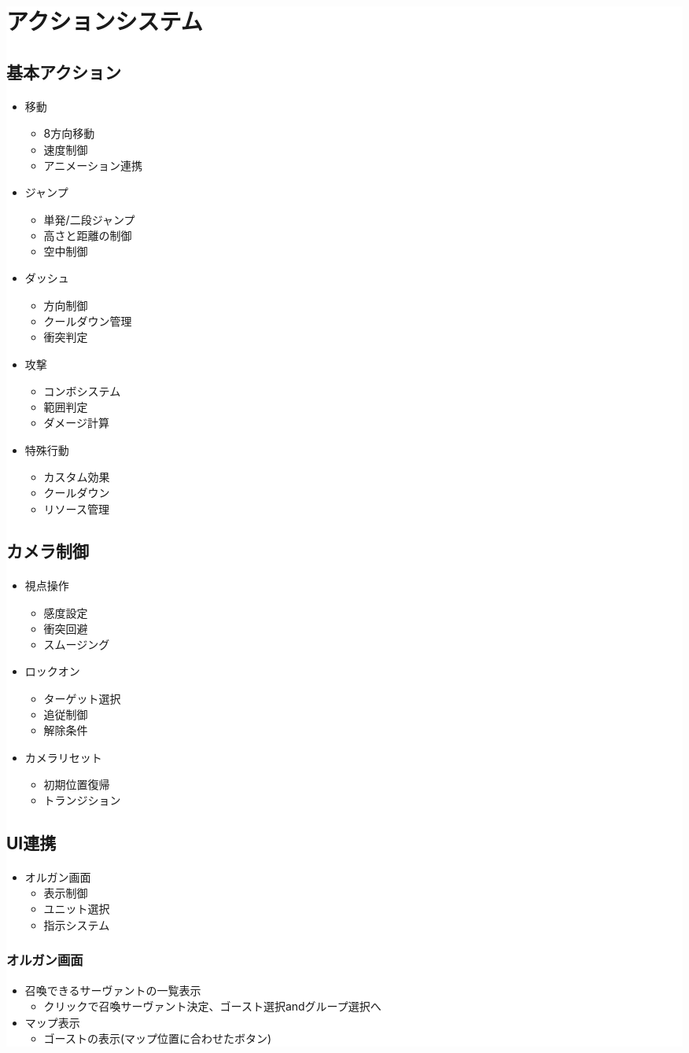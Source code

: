 # アクションシステム
## 基本アクション
- 移動
  - 8方向移動
  - 速度制御
  - アニメーション連携

- ジャンプ
  - 単発/二段ジャンプ
  - 高さと距離の制御
  - 空中制御

- ダッシュ
  - 方向制御
  - クールダウン管理
  - 衝突判定

- 攻撃
  - コンボシステム
  - 範囲判定
  - ダメージ計算

- 特殊行動
  - カスタム効果
  - クールダウン
  - リソース管理

## カメラ制御
- 視点操作
  - 感度設定
  - 衝突回避
  - スムージング

- ロックオン
  - ターゲット選択
  - 追従制御
  - 解除条件

- カメラリセット
  - 初期位置復帰
  - トランジション

## UI連携
- オルガン画面
  - 表示制御
  - ユニット選択
  - 指示システム

### オルガン画面
- 召喚できるサーヴァントの一覧表示
  - クリックで召喚サーヴァント決定、ゴースト選択andグループ選択へ
- マップ表示
  - ゴーストの表示(マップ位置に合わせたボタン)
